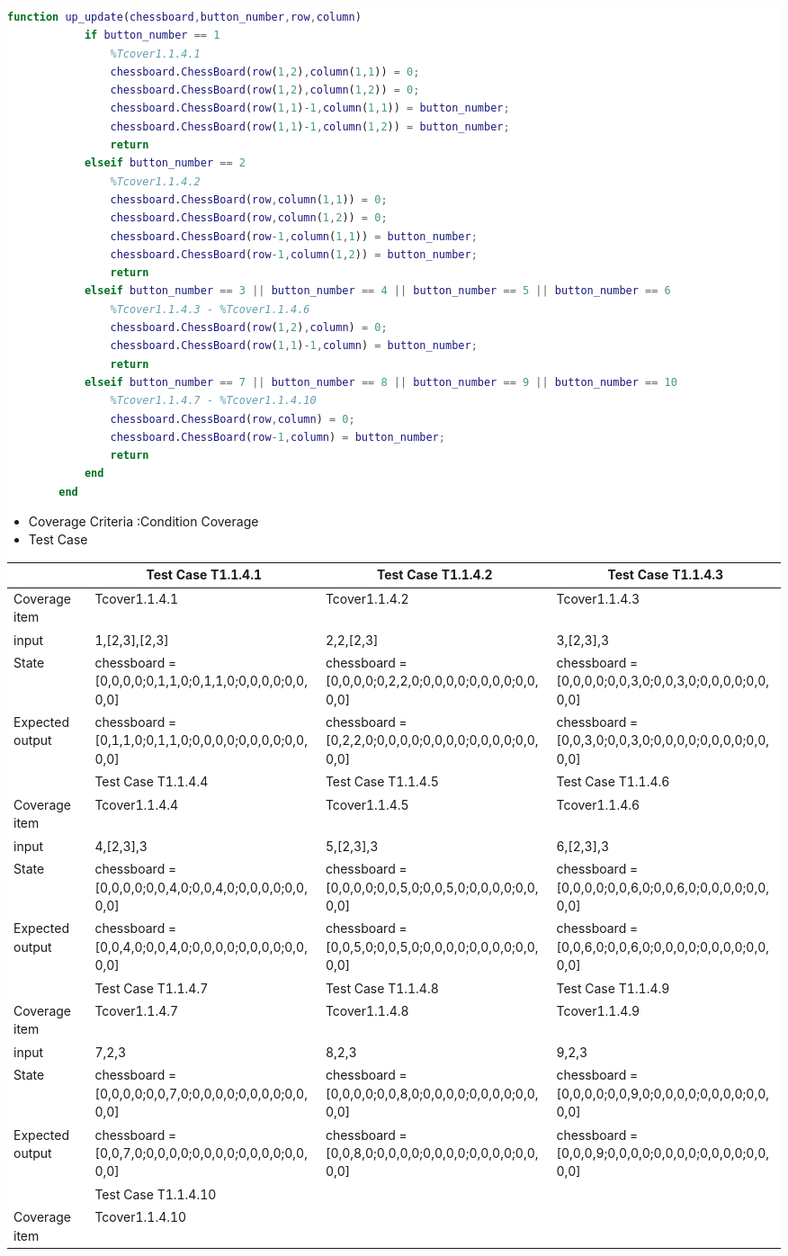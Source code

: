```matlab
function up_update(chessboard,button_number,row,column)
            if button_number == 1
            	%Tcover1.1.4.1 
                chessboard.ChessBoard(row(1,2),column(1,1)) = 0;
                chessboard.ChessBoard(row(1,2),column(1,2)) = 0;
                chessboard.ChessBoard(row(1,1)-1,column(1,1)) = button_number;
                chessboard.ChessBoard(row(1,1)-1,column(1,2)) = button_number;
                return
            elseif button_number == 2
            	%Tcover1.1.4.2 
                chessboard.ChessBoard(row,column(1,1)) = 0;
                chessboard.ChessBoard(row,column(1,2)) = 0;
                chessboard.ChessBoard(row-1,column(1,1)) = button_number;
                chessboard.ChessBoard(row-1,column(1,2)) = button_number;                
                return
            elseif button_number == 3 || button_number == 4 || button_number == 5 || button_number == 6
            	%Tcover1.1.4.3 - %Tcover1.1.4.6
                chessboard.ChessBoard(row(1,2),column) = 0;
                chessboard.ChessBoard(row(1,1)-1,column) = button_number;
                return
            elseif button_number == 7 || button_number == 8 || button_number == 9 || button_number == 10
           		%Tcover1.1.4.7 - %Tcover1.1.4.10
                chessboard.ChessBoard(row,column) = 0;
                chessboard.ChessBoard(row-1,column) = button_number;
                return
            end
        end
```

- Coverage Criteria :Condition Coverage
- Test Case

|                 | Test Case T1.1.4.1                                      | Test Case T1.1.4.2                                     | Test Case T1.1.4.3                                     |
| :-------------- | ------------------------------------------------------- | ------------------------------------------------------ | ------------------------------------------------------ |
| Coverage item   | Tcover1.1.4.1                                           | Tcover1.1.4.2                                          | Tcover1.1.4.3                                          |
| input           | 1,[2,3],[2,3]                                           | 2,2,[2,3]                                              | 3,[2,3],3                                              |
| State           | chessboard = [0,0,0,0;0,1,1,0;0,1,1,0;0,0,0,0;0,0,0,0]  | chessboard = [0,0,0,0;0,2,2,0;0,0,0,0;0,0,0,0;0,0,0,0] | chessboard = [0,0,0,0;0,0,3,0;0,0,3,0;0,0,0,0;0,0,0,0] |
| Expected output | chessboard = [0,1,1,0;0,1,1,0;0,0,0,0;0,0,0,0;0,0,0,0]  | chessboard = [0,2,2,0;0,0,0,0;0,0,0,0;0,0,0,0;0,0,0,0] | chessboard = [0,0,3,0;0,0,3,0;0,0,0,0;0,0,0,0;0,0,0,0] |
|                 | Test Case T1.1.4.4                                      | Test Case T1.1.4.5                                     | Test Case T1.1.4.6                                     |
| Coverage item   | Tcover1.1.4.4                                           | Tcover1.1.4.5                                          | Tcover1.1.4.6                                          |
| input           | 4,[2,3],3                                               | 5,[2,3],3                                              | 6,[2,3],3                                              |
| State           | chessboard = [0,0,0,0;0,0,4,0;0,0,4,0;0,0,0,0;0,0,0,0]  | chessboard = [0,0,0,0;0,0,5,0;0,0,5,0;0,0,0,0;0,0,0,0] | chessboard = [0,0,0,0;0,0,6,0;0,0,6,0;0,0,0,0;0,0,0,0] |
| Expected output | chessboard = [0,0,4,0;0,0,4,0;0,0,0,0;0,0,0,0;0,0,0,0]  | chessboard = [0,0,5,0;0,0,5,0;0,0,0,0;0,0,0,0;0,0,0,0] | chessboard = [0,0,6,0;0,0,6,0;0,0,0,0;0,0,0,0;0,0,0,0] |
|                 | Test Case T1.1.4.7                                      | Test Case T1.1.4.8                                     | Test Case T1.1.4.9                                     |
| Coverage item   | Tcover1.1.4.7                                           | Tcover1.1.4.8                                          | Tcover1.1.4.9                                          |
| input           | 7,2,3                                                   | 8,2,3                                                  | 9,2,3                                                  |
| State           | chessboard = [0,0,0,0;0,0,7,0;0,0,0,0;0,0,0,0;0,0,0,0]  | chessboard = [0,0,0,0;0,0,8,0;0,0,0,0;0,0,0,0;0,0,0,0] | chessboard = [0,0,0,0;0,0,9,0;0,0,0,0;0,0,0,0;0,0,0,0] |
| Expected output | chessboard = [0,0,7,0;0,0,0,0;0,0,0,0;0,0,0,0;0,0,0,0]  | chessboard = [0,0,8,0;0,0,0,0;0,0,0,0;0,0,0,0;0,0,0,0] | chessboard = [0,0,0,9;0,0,0,0;0,0,0,0;0,0,0,0;0,0,0,0] |
|                 | Test Case T1.1.4.10                                     |                                                        |                                                        |
| Coverage item   | Tcover1.1.4.10                                          |                                                        |                                                        |